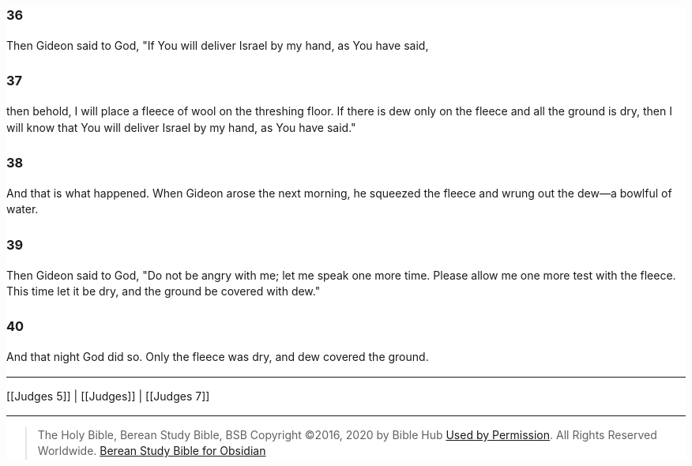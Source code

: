 ### 36
Then Gideon said to God, "If You will deliver Israel by my hand, as You have said,

### 37
then behold, I will place a fleece of wool on the threshing floor. If there is dew only on the fleece and all the ground is dry, then I will know that You will deliver Israel by my hand, as You have said."

### 38
And that is what happened. When Gideon arose the next morning, he squeezed the fleece and wrung out the dew—a bowlful of water.

### 39
Then Gideon said to God, "Do not be angry with me; let me speak one more time. Please allow me one more test with the fleece. This time let it be dry, and the ground be covered with dew."

### 40
And that night God did so. Only the fleece was dry, and dew covered the ground.

---

[[Judges 5]] | [[Judges]] | [[Judges 7]]

---

> The Holy Bible, Berean Study Bible, BSB
> Copyright &copy;2016, 2020 by Bible Hub
> [Used by Permission](https://berean.bible/terms.htm). All Rights Reserved Worldwide.
> [Berean Study Bible for Obsidian](https://github.com/gapmiss/berean-study-bible-for-obsidian)</small>

